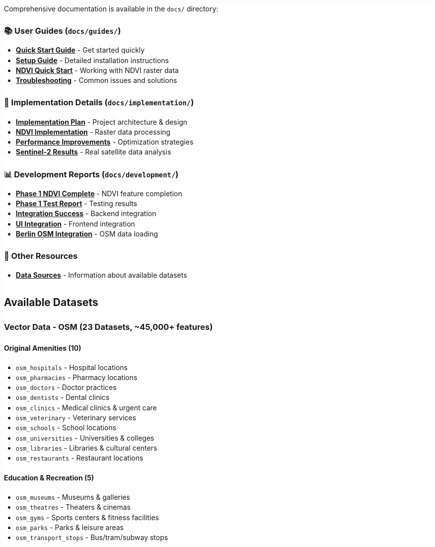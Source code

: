 Comprehensive documentation is available in the `docs/` directory:

### 📚 User Guides (`docs/guides/`)
- **[Quick Start Guide](docs/guides/QUICKSTART.md)** - Get started quickly
- **[Setup Guide](docs/guides/SETUP_GUIDE.md)** - Detailed installation instructions
- **[NDVI Quick Start](docs/guides/NDVI_QUICK_START.md)** - Working with NDVI raster data
- **[Troubleshooting](docs/guides/TROUBLESHOOTING.md)** - Common issues and solutions

### 🔧 Implementation Details (`docs/implementation/`)
- **[Implementation Plan](docs/implementation/IMPLEMENTATION_PLAN.md)** - Project architecture & design
- **[NDVI Implementation](docs/implementation/README_NDVI_IMPLEMENTATION.md)** - Raster data processing
- **[Performance Improvements](docs/implementation/PERFORMANCE_IMPROVEMENTS.md)** - Optimization strategies
- **[Sentinel-2 Results](docs/implementation/REAL_SENTINEL2_RESULTS.md)** - Real satellite data analysis

### 📊 Development Reports (`docs/development/`)
- **[Phase 1 NDVI Complete](docs/development/PHASE1_NDVI_COMPLETE.md)** - NDVI feature completion
- **[Phase 1 Test Report](docs/development/PHASE1_TEST_REPORT.md)** - Testing results
- **[Integration Success](docs/development/INTEGRATION_SUCCESS.md)** - Backend integration
- **[UI Integration](docs/development/UI_INTEGRATION_COMPLETE.md)** - Frontend integration
- **[Berlin OSM Integration](docs/development/BERLIN_OSM_INTEGRATION_SUMMARY.md)** - OSM data loading

### 📁 Other Resources
- **[Data Sources](docs/DATA_SOURCES.md)** - Information about available datasets

## Available Datasets

### Vector Data - OSM (23 Datasets, ~45,000+ features)

#### Original Amenities (10)
- `osm_hospitals` - Hospital locations
- `osm_pharmacies` - Pharmacy locations
- `osm_doctors` - Doctor practices
- `osm_dentists` - Dental clinics
- `osm_clinics` - Medical clinics & urgent care
- `osm_veterinary` - Veterinary services
- `osm_schools` - School locations
- `osm_universities` - Universities & colleges
- `osm_libraries` - Libraries & cultural centers
- `osm_restaurants` - Restaurant locations

#### Education & Recreation (5)
- `osm_museums` - Museums & galleries
- `osm_theatres` - Theaters & cinemas
- `osm_gyms` - Sports centers & fitness facilities
- `osm_parks` - Parks & leisure areas
- `osm_transport_stops` - Bus/tram/subway stops
